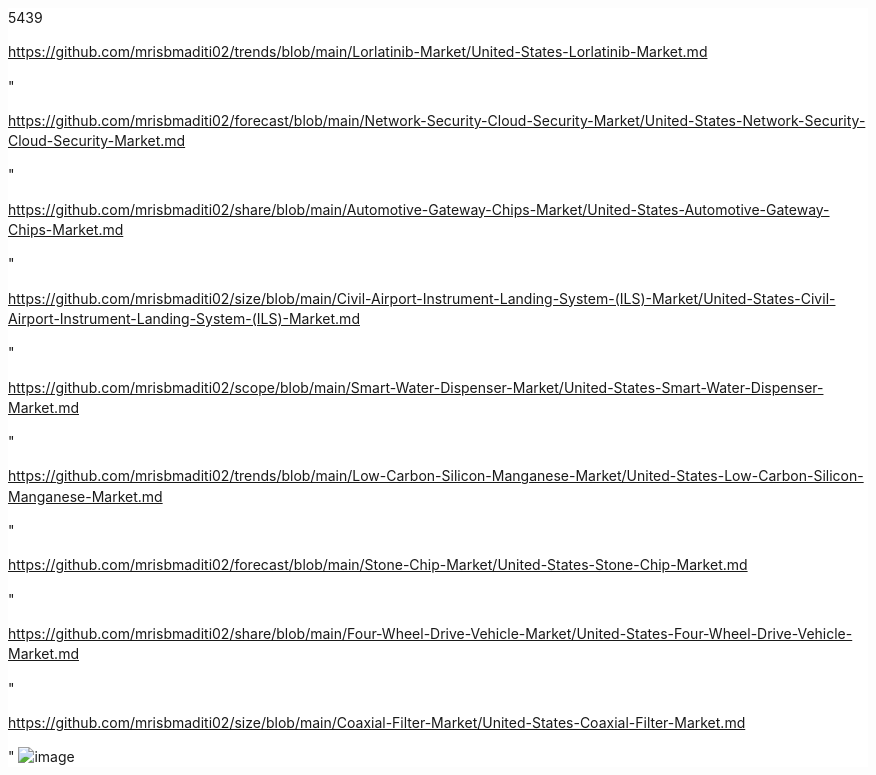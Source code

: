 5439</p><p><a href="https://github.com/mrisbmaditi02/trends/blob/main/Lorlatinib-Market/United-States-Lorlatinib-Market.md">https://github.com/mrisbmaditi02/trends/blob/main/Lorlatinib-Market/United-States-Lorlatinib-Market.md</a></p>"<p><a href="https://github.com/mrisbmaditi02/forecast/blob/main/Network-Security-Cloud-Security-Market/United-States-Network-Security-Cloud-Security-Market.md">https://github.com/mrisbmaditi02/forecast/blob/main/Network-Security-Cloud-Security-Market/United-States-Network-Security-Cloud-Security-Market.md</a></p>"<p><a href="https://github.com/mrisbmaditi02/share/blob/main/Automotive-Gateway-Chips-Market/United-States-Automotive-Gateway-Chips-Market.md">https://github.com/mrisbmaditi02/share/blob/main/Automotive-Gateway-Chips-Market/United-States-Automotive-Gateway-Chips-Market.md</a></p>"<p><a href="https://github.com/mrisbmaditi02/size/blob/main/Civil-Airport-Instrument-Landing-System-(ILS)-Market/United-States-Civil-Airport-Instrument-Landing-System-(ILS)-Market.md">https://github.com/mrisbmaditi02/size/blob/main/Civil-Airport-Instrument-Landing-System-(ILS)-Market/United-States-Civil-Airport-Instrument-Landing-System-(ILS)-Market.md</a></p>"<p><a href="https://github.com/mrisbmaditi02/scope/blob/main/Smart-Water-Dispenser-Market/United-States-Smart-Water-Dispenser-Market.md">https://github.com/mrisbmaditi02/scope/blob/main/Smart-Water-Dispenser-Market/United-States-Smart-Water-Dispenser-Market.md</a></p>"<p><a href="https://github.com/mrisbmaditi02/trends/blob/main/Low-Carbon-Silicon-Manganese-Market/United-States-Low-Carbon-Silicon-Manganese-Market.md">https://github.com/mrisbmaditi02/trends/blob/main/Low-Carbon-Silicon-Manganese-Market/United-States-Low-Carbon-Silicon-Manganese-Market.md</a></p>"<p><a href="https://github.com/mrisbmaditi02/forecast/blob/main/Stone-Chip-Market/United-States-Stone-Chip-Market.md">https://github.com/mrisbmaditi02/forecast/blob/main/Stone-Chip-Market/United-States-Stone-Chip-Market.md</a></p>"<p><a href="https://github.com/mrisbmaditi02/share/blob/main/Four-Wheel-Drive-Vehicle-Market/United-States-Four-Wheel-Drive-Vehicle-Market.md">https://github.com/mrisbmaditi02/share/blob/main/Four-Wheel-Drive-Vehicle-Market/United-States-Four-Wheel-Drive-Vehicle-Market.md</a></p>"<p><a href="https://github.com/mrisbmaditi02/size/blob/main/Coaxial-Filter-Market/United-States-Coaxial-Filter-Market.md">https://github.com/mrisbmaditi02/size/blob/main/Coaxial-Filter-Market/United-States-Coaxial-Filter-Market.md</a></p>"
![image](https://github.com/user-attachments/assets/a8fb81e5-a8cf-4011-9be0-9a0d67075911)
